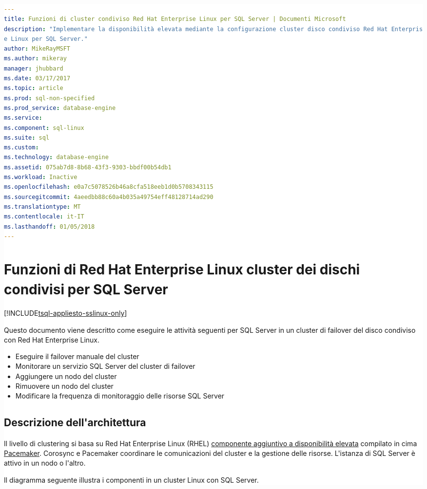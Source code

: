 ```yaml
---
title: Funzioni di cluster condiviso Red Hat Enterprise Linux per SQL Server | Documenti Microsoft
description: "Implementare la disponibilità elevata mediante la configurazione cluster disco condiviso Red Hat Enterprise Linux per SQL Server."
author: MikeRayMSFT
ms.author: mikeray
manager: jhubbard
ms.date: 03/17/2017
ms.topic: article
ms.prod: sql-non-specified
ms.prod_service: database-engine
ms.service: 
ms.component: sql-linux
ms.suite: sql
ms.custom: 
ms.technology: database-engine
ms.assetid: 075ab7d8-8b68-43f3-9303-bbdf00b54db1
ms.workload: Inactive
ms.openlocfilehash: e0a7c5078526b46a8cfa518eeb1d0b5708343115
ms.sourcegitcommit: 4aeedbb88c60a4b035a49754eff48128714ad290
ms.translationtype: MT
ms.contentlocale: it-IT
ms.lasthandoff: 01/05/2018
---
```

# <a name="operate-red-hat-enterprise-linux-shared-disk-cluster-for-sql-server"></a>Funzioni di Red Hat Enterprise Linux cluster dei dischi condivisi per SQL Server

[!INCLUDE[tsql-appliesto-sslinux-only](../includes/tsql-appliesto-sslinux-only.md)]

Questo documento viene descritto come eseguire le attività seguenti per SQL Server in un cluster di failover del disco condiviso con Red Hat Enterprise Linux.

- Eseguire il failover manuale del cluster
- Monitorare un servizio SQL Server del cluster di failover
- Aggiungere un nodo del cluster
- Rimuovere un nodo del cluster
- Modificare la frequenza di monitoraggio delle risorse SQL Server

## <a name="architecture-description"></a>Descrizione dell'architettura

Il livello di clustering si basa su Red Hat Enterprise Linux (RHEL) [componente aggiuntivo a disponibilità elevata](https://access.redhat.com/documentation/en-US/Red_Hat_Enterprise_Linux/6/pdf/High_Availability_Add-On_Overview/Red_Hat_Enterprise_Linux-6-High_Availability_Add-On_Overview-en-US.pdf) compilato in cima [Pacemaker](http://clusterlabs.org/). Corosync e Pacemaker coordinare le comunicazioni del cluster e la gestione delle risorse. L'istanza di SQL Server è attivo in un nodo o l'altro.

Il diagramma seguente illustra i componenti in un cluster Linux con SQL Server. 
